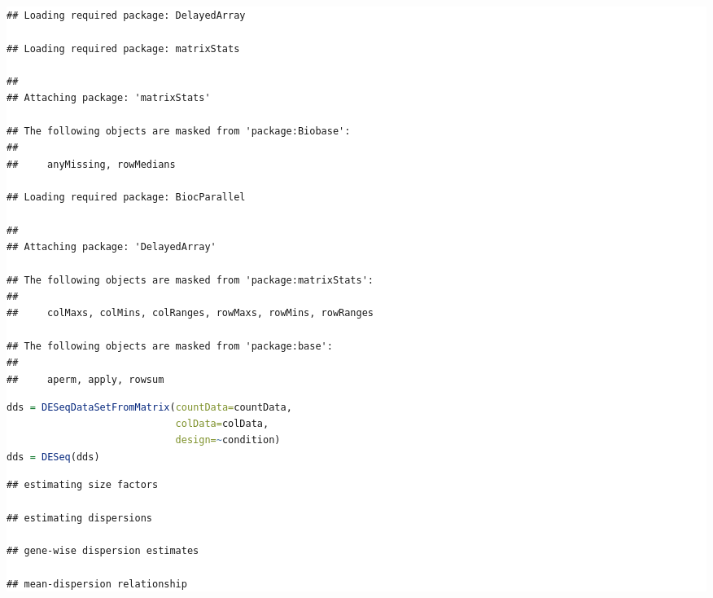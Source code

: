     ## Loading required package: DelayedArray

    ## Loading required package: matrixStats

    ## 
    ## Attaching package: 'matrixStats'

    ## The following objects are masked from 'package:Biobase':
    ## 
    ##     anyMissing, rowMedians

    ## Loading required package: BiocParallel

    ## 
    ## Attaching package: 'DelayedArray'

    ## The following objects are masked from 'package:matrixStats':
    ## 
    ##     colMaxs, colMins, colRanges, rowMaxs, rowMins, rowRanges

    ## The following objects are masked from 'package:base':
    ## 
    ##     aperm, apply, rowsum

``` r
dds = DESeqDataSetFromMatrix(countData=countData,
                             colData=colData,
                             design=~condition)
dds = DESeq(dds)
```

    ## estimating size factors

    ## estimating dispersions

    ## gene-wise dispersion estimates

    ## mean-dispersion relationship

